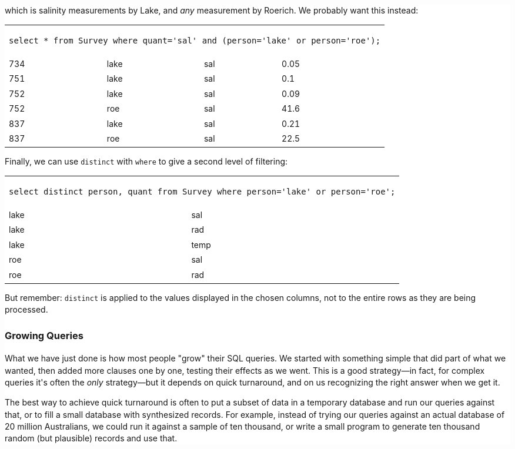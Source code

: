 which is salinity measurements by Lake,
and *any* measurement by Roerich.
We probably want this instead:
  
  <table class="db">
    <tr>
      <td colspan="4">
<pre>select * from Survey where quant='sal' and <span class="highlight">(</span>person='lake' or person='roe'<span class="highlight">)</span>;</pre>
      </td>
    </tr>
    <tr><td>734</td><td>lake</td><td>sal</td><td>0.05</td></tr>
    <tr><td>751</td><td>lake</td><td>sal</td><td>0.1</td></tr>
    <tr><td>752</td><td>lake</td><td>sal</td><td>0.09</td></tr>
    <tr><td>752</td><td>roe</td><td>sal</td><td>41.6</td></tr>
    <tr><td>837</td><td>lake</td><td>sal</td><td>0.21</td></tr>
    <tr><td>837</td><td>roe</td><td>sal</td><td>22.5</td></tr>
  </table>

Finally,
we can use `distinct` with `where`
to give a second level of filtering:
  
  <table class="db">
    <tr>
      <td colspan="2">
<pre>select distinct person, quant from Survey where person='lake' or person='roe';</pre>
      </td>
    </tr>
    <tr><td>lake</td><td>sal</td></tr>
    <tr><td>lake</td><td>rad</td></tr>
    <tr><td>lake</td><td>temp</td></tr>
    <tr><td>roe</td><td>sal</td></tr>
    <tr><td>roe</td><td>rad</td></tr>
  </table>

But remember:
`distinct` is applied to the values displayed in the chosen columns,
not to the entire rows as they are being processed.
  
<div class="box">

### Growing Queries

What we have just done is how most people "grow" their SQL queries.
We started with something simple that did part of what we wanted,
then added more clauses one by one,
testing their effects as we went.
This is a good strategy&mdash;in fact,
for complex queries it's often the *only* strategy&mdash;but
it depends on quick turnaround,
and on us recognizing the right answer when we get it.
    
The best way to achieve quick turnaround is often
to put a subset of data in a temporary database
and run our queries against that,
or to fill a small database with synthesized records.
For example,
instead of trying our queries against an actual database of 20 million Australians,
we could run it against a sample of ten thousand,
or write a small program to generate ten thousand random (but plausible) records
and use that.
    